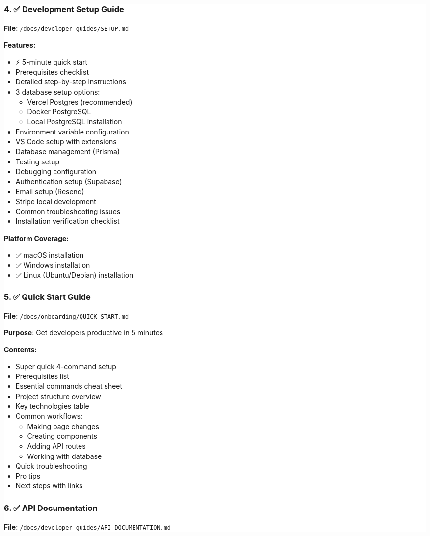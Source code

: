 ### 4. ✅ Development Setup Guide

**File**: `/docs/developer-guides/SETUP.md`

**Features:**
- ⚡ 5-minute quick start
- Prerequisites checklist
- Detailed step-by-step instructions
- 3 database setup options:
  - Vercel Postgres (recommended)
  - Docker PostgreSQL
  - Local PostgreSQL installation
- Environment variable configuration
- VS Code setup with extensions
- Database management (Prisma)
- Testing setup
- Debugging configuration
- Authentication setup (Supabase)
- Email setup (Resend)
- Stripe local development
- Common troubleshooting issues
- Installation verification checklist

**Platform Coverage:**
- ✅ macOS installation
- ✅ Windows installation
- ✅ Linux (Ubuntu/Debian) installation

### 5. ✅ Quick Start Guide

**File**: `/docs/onboarding/QUICK_START.md`

**Purpose**: Get developers productive in 5 minutes

**Contents:**
- Super quick 4-command setup
- Prerequisites list
- Essential commands cheat sheet
- Project structure overview
- Key technologies table
- Common workflows:
  - Making page changes
  - Creating components
  - Adding API routes
  - Working with database
- Quick troubleshooting
- Pro tips
- Next steps with links

### 6. ✅ API Documentation

**File**: `/docs/developer-guides/API_DOCUMENTATION.md`
